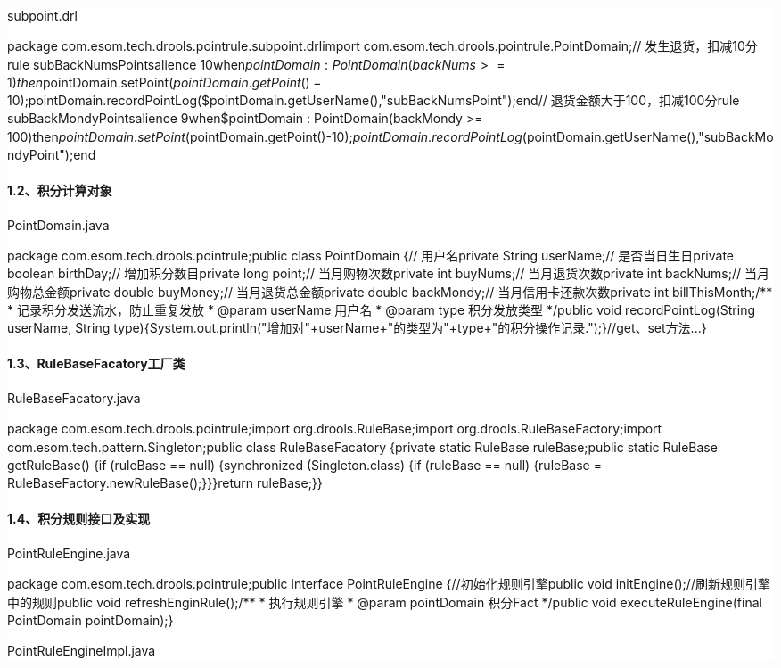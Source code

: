 subpoint.drl

package com.esom.tech.drools.pointrule.subpoint.drlimport com.esom.tech.drools.pointrule.PointDomain;// 发生退货，扣减10分rule subBackNumsPointsalience 10when$pointDomain : PointDomain(backNums >= 1)then$pointDomain.setPoint($pointDomain.getPoint()-10);$pointDomain.recordPointLog($pointDomain.getUserName(),"subBackNumsPoint");end// 退货金额大于100，扣减100分rule subBackMondyPointsalience 9when$pointDomain : PointDomain(backMondy >= 100)then$pointDomain.setPoint($pointDomain.getPoint()-10);$pointDomain.recordPointLog($pointDomain.getUserName(),"subBackMondyPoint");end



#### 1.2、积分计算对象

PointDomain.java

package com.esom.tech.drools.pointrule;public class PointDomain {// 用户名private String userName;// 是否当日生日private boolean birthDay;// 增加积分数目private long point;// 当月购物次数private int buyNums;// 当月退货次数private int backNums;// 当月购物总金额private double buyMoney;// 当月退货总金额private double backMondy;// 当月信用卡还款次数private int billThisMonth;/** * 记录积分发送流水，防止重复发放 * @param userName 用户名 * @param type 积分发放类型 */public void recordPointLog(String userName, String type){System.out.println("增加对"+userName+"的类型为"+type+"的积分操作记录.");}//get、set方法...}
#### 1.3、RuleBaseFacatory工厂类

RuleBaseFacatory.java

package com.esom.tech.drools.pointrule;import org.drools.RuleBase;import org.drools.RuleBaseFactory;import com.esom.tech.pattern.Singleton;public class RuleBaseFacatory {private static RuleBase ruleBase;public static RuleBase getRuleBase() {if (ruleBase == null) {synchronized (Singleton.class) {if (ruleBase == null) {ruleBase = RuleBaseFactory.newRuleBase();}}}return ruleBase;}}



#### 1.4、积分规则接口及实现

PointRuleEngine.java

package com.esom.tech.drools.pointrule;public interface PointRuleEngine {//初始化规则引擎public void initEngine();//刷新规则引擎中的规则public void refreshEnginRule();/** * 执行规则引擎 * @param pointDomain 积分Fact */public void executeRuleEngine(final PointDomain pointDomain);}





PointRuleEngineImpl.java

